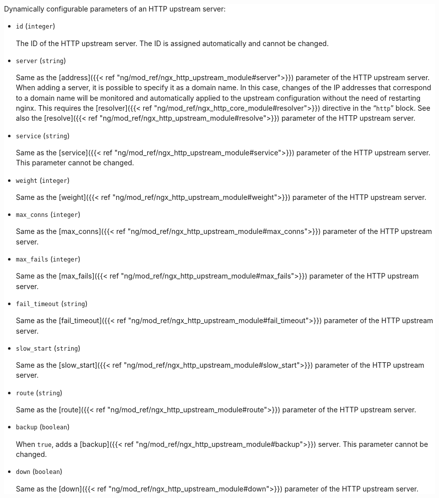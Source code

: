   Dynamically configurable parameters of an HTTP upstream server:

  - `id` (`integer`)

    The ID of the HTTP upstream server. The ID is assigned automatically and cannot be changed.

  - `server` (`string`)

    Same as the [address]({{< ref "ng/mod_ref/ngx_http_upstream_module#server">}}) parameter of the HTTP upstream server. When adding a server, it is possible to specify it as a domain name. In this case, changes of the IP addresses that correspond to a domain name will be monitored and automatically applied to the upstream configuration without the need of restarting nginx. This requires the [resolver]({{< ref "ng/mod_ref/ngx_http_core_module#resolver">}}) directive in the “`http`” block. See also the [resolve]({{< ref "ng/mod_ref/ngx_http_upstream_module#resolve">}}) parameter of the HTTP upstream server.

  - `service` (`string`)

    Same as the [service]({{< ref "ng/mod_ref/ngx_http_upstream_module#service">}}) parameter of the HTTP upstream server. This parameter cannot be changed.

  - `weight` (`integer`)

    Same as the [weight]({{< ref "ng/mod_ref/ngx_http_upstream_module#weight">}}) parameter of the HTTP upstream server.

  - `max_conns` (`integer`)

    Same as the [max_conns]({{< ref "ng/mod_ref/ngx_http_upstream_module#max_conns">}}) parameter of the HTTP upstream server.

  - `max_fails` (`integer`)

    Same as the [max_fails]({{< ref "ng/mod_ref/ngx_http_upstream_module#max_fails">}}) parameter of the HTTP upstream server.

  - `fail_timeout` (`string`)

    Same as the [fail_timeout]({{< ref "ng/mod_ref/ngx_http_upstream_module#fail_timeout">}}) parameter of the HTTP upstream server.

  - `slow_start` (`string`)

    Same as the [slow_start]({{< ref "ng/mod_ref/ngx_http_upstream_module#slow_start">}}) parameter of the HTTP upstream server.

  - `route` (`string`)

    Same as the [route]({{< ref "ng/mod_ref/ngx_http_upstream_module#route">}}) parameter of the HTTP upstream server.

  - `backup` (`boolean`)

    When `true`, adds a [backup]({{< ref "ng/mod_ref/ngx_http_upstream_module#backup">}}) server. This parameter cannot be changed.

  - `down` (`boolean`)

    Same as the [down]({{< ref "ng/mod_ref/ngx_http_upstream_module#down">}}) parameter of the HTTP upstream server.
